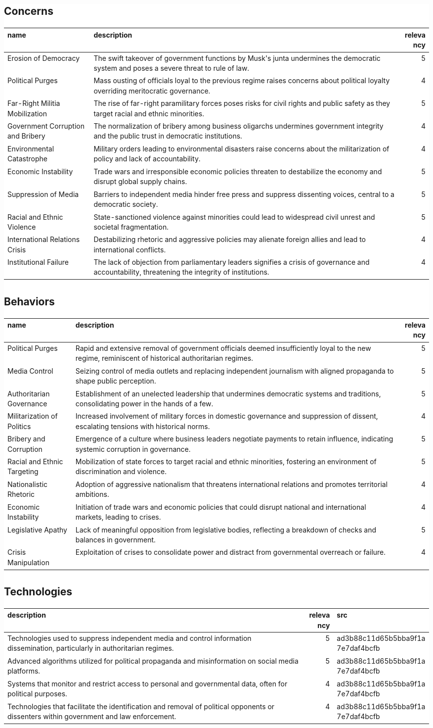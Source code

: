 ## Concerns

| name                              | description                                                                                                                                      |   relevancy |
|:----------------------------------|:-------------------------------------------------------------------------------------------------------------------------------------------------|------------:|
| Erosion of Democracy              | The swift takeover of government functions by Musk's junta undermines the democratic system and poses a severe threat to rule of law.            |           5 |
| Political Purges                  | Mass ousting of officials loyal to the previous regime raises concerns about political loyalty overriding meritocratic governance.               |           4 |
| Far-Right Militia Mobilization    | The rise of far-right paramilitary forces poses risks for civil rights and public safety as they target racial and ethnic minorities.            |           5 |
| Government Corruption and Bribery | The normalization of bribery among business oligarchs undermines government integrity and the public trust in democratic institutions.           |           4 |
| Environmental Catastrophe         | Military orders leading to environmental disasters raise concerns about the militarization of policy and lack of accountability.                 |           4 |
| Economic Instability              | Trade wars and irresponsible economic policies threaten to destabilize the economy and disrupt global supply chains.                             |           5 |
| Suppression of Media              | Barriers to independent media hinder free press and suppress dissenting voices, central to a democratic society.                                 |           5 |
| Racial and Ethnic Violence        | State-sanctioned violence against minorities could lead to widespread civil unrest and societal fragmentation.                                   |           5 |
| International Relations Crisis    | Destabilizing rhetoric and aggressive policies may alienate foreign allies and lead to international conflicts.                                  |           4 |
| Institutional Failure             | The lack of objection from parliamentary leaders signifies a crisis of governance and accountability, threatening the integrity of institutions. |           4 |

## Behaviors

| name                        | description                                                                                                                                         |   relevancy |
|:----------------------------|:----------------------------------------------------------------------------------------------------------------------------------------------------|------------:|
| Political Purges            | Rapid and extensive removal of government officials deemed insufficiently loyal to the new regime, reminiscent of historical authoritarian regimes. |           5 |
| Media Control               | Seizing control of media outlets and replacing independent journalism with aligned propaganda to shape public perception.                           |           5 |
| Authoritarian Governance    | Establishment of an unelected leadership that undermines democratic systems and traditions, consolidating power in the hands of a few.              |           5 |
| Militarization of Politics  | Increased involvement of military forces in domestic governance and suppression of dissent, escalating tensions with historical norms.              |           4 |
| Bribery and Corruption      | Emergence of a culture where business leaders negotiate payments to retain influence, indicating systemic corruption in governance.                 |           5 |
| Racial and Ethnic Targeting | Mobilization of state forces to target racial and ethnic minorities, fostering an environment of discrimination and violence.                       |           5 |
| Nationalistic Rhetoric      | Adoption of aggressive nationalism that threatens international relations and promotes territorial ambitions.                                       |           4 |
| Economic Instability        | Initiation of trade wars and economic policies that could disrupt national and international markets, leading to crises.                            |           4 |
| Legislative Apathy          | Lack of meaningful opposition from legislative bodies, reflecting a breakdown of checks and balances in government.                                 |           5 |
| Crisis Manipulation         | Exploitation of crises to consolidate power and distract from governmental overreach or failure.                                                    |           4 |

## Technologies

| description                                                                                                                             |   relevancy | src                              |
|:----------------------------------------------------------------------------------------------------------------------------------------|------------:|:---------------------------------|
| Technologies used to suppress independent media and control information dissemination, particularly in authoritarian regimes.           |           5 | ad3b88c11d65b5bba9f1a7e7daf4bcfb |
| Advanced algorithms utilized for political propaganda and misinformation on social media platforms.                                     |           5 | ad3b88c11d65b5bba9f1a7e7daf4bcfb |
| Systems that monitor and restrict access to personal and governmental data, often for political purposes.                               |           4 | ad3b88c11d65b5bba9f1a7e7daf4bcfb |
| Technologies that facilitate the identification and removal of political opponents or dissenters within government and law enforcement. |           4 | ad3b88c11d65b5bba9f1a7e7daf4bcfb |